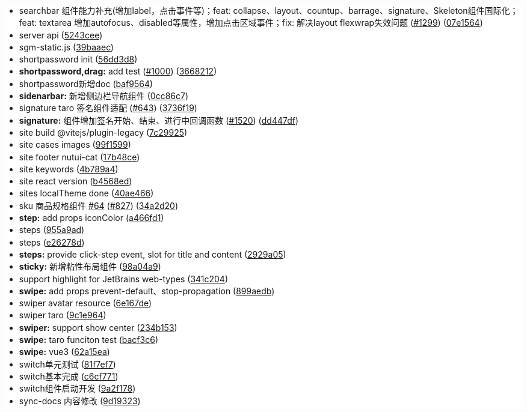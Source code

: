 * searchbar 组件能力补充(增加label，点击事件等)；feat: collapse、layout、countup、barrage、signature、Skeleton组件国际化；feat: textarea 增加autofocus、disabled等属性，增加点击区域事件；fix: 解决layout flexwrap失效问题 ([#1299](https://github.com/fe6/nutui/issues/1299)) ([07e1564](https://github.com/fe6/nutui/commit/07e1564a249fe62be35a0caf6acf677eb79a38a9))
* server api ([5243cee](https://github.com/fe6/nutui/commit/5243cee06aa56169fdd0b535dffca939114c8cac))
* sgm-static.js ([39baaec](https://github.com/fe6/nutui/commit/39baaec47a906487fd944f8f0e55401bdb1b1e45))
* shortpassword init ([56dd3d8](https://github.com/fe6/nutui/commit/56dd3d86f55beb1670e892399eac58ea2a12f48b))
* **shortpassword,drag:** add test ([#1000](https://github.com/fe6/nutui/issues/1000)) ([3668212](https://github.com/fe6/nutui/commit/36682120a881f90cf28fedf5691547d53849acc6))
* shortpassword新增doc ([baf9564](https://github.com/fe6/nutui/commit/baf956432fe39ef83d1e8e83bc7897200d2ef939))
* **sidenarbar:** 新增侧边栏导航组件 ([0cc86c7](https://github.com/fe6/nutui/commit/0cc86c799d706f39dd8c8733238442e2a2d88147))
* signature taro 签名组件适配 ([#643](https://github.com/fe6/nutui/issues/643)) ([3736f19](https://github.com/fe6/nutui/commit/3736f19790e589f86517549c1b22989c1f93cf56))
* **signature:** 组件增加签名开始、结束、进行中回调函数 ([#1520](https://github.com/fe6/nutui/issues/1520)) ([dd447df](https://github.com/fe6/nutui/commit/dd447dfe7237a7f4ac0a81b5410f760146a5a21f))
* site build @vitejs/plugin-legacy ([7c29925](https://github.com/fe6/nutui/commit/7c299259e6676b8908fc6d3aa73257048e8963e4))
* site cases images ([99f1599](https://github.com/fe6/nutui/commit/99f159985202296040e076057a728ccb74974c71))
* site footer nutui-cat ([17b48ce](https://github.com/fe6/nutui/commit/17b48ce50f41244e287ee57923f49d9f89a713e7))
* site keywords ([4b789a4](https://github.com/fe6/nutui/commit/4b789a48ab3590c7c25bf312b904592ba40b31bb))
* site react version ([b4568ed](https://github.com/fe6/nutui/commit/b4568eda1157ae28e496c974be4313672b61b7c8))
* sites localTheme done ([40ae466](https://github.com/fe6/nutui/commit/40ae4668b754f348a88c173f8561ebe4360949cb))
* sku 商品规格组件 [#64](https://github.com/fe6/nutui/issues/64) ([#827](https://github.com/fe6/nutui/issues/827)) ([34a2d20](https://github.com/fe6/nutui/commit/34a2d20808d8e8dec120c58fd46fa87ccc134c29))
* **step:** add props iconColor ([a466fd1](https://github.com/fe6/nutui/commit/a466fd11e54bac160e3091511e8f1876a9e8fdda))
* steps ([955a9ad](https://github.com/fe6/nutui/commit/955a9ad3ec9642c5614643f2384ad0f8c1caee17))
* steps ([e26278d](https://github.com/fe6/nutui/commit/e26278d3c33c2718baa25b06e618e0fc9afab1e6))
* **steps:** provide click-step event, slot for title and content ([2929a05](https://github.com/fe6/nutui/commit/2929a05530f9bce88eb9e872768b9426d2a4d06c))
* **sticky:** 新增粘性布局组件 ([98a04a9](https://github.com/fe6/nutui/commit/98a04a9e15caf39b3f8b923f7a96f12e9de5f47b))
* support highlight for JetBrains web-types ([341c204](https://github.com/fe6/nutui/commit/341c2041175c808d1bc3227a58632a362f275139))
* **swipe:** add props prevent-default、stop-propagation ([899aedb](https://github.com/fe6/nutui/commit/899aedb113fd51c25eed06610315eb682f8ed891))
* swiper avatar resource ([6e167de](https://github.com/fe6/nutui/commit/6e167de8e27b2692f824c550d8267ed7155745d2))
* swiper taro ([9c1e964](https://github.com/fe6/nutui/commit/9c1e9644e141d40eca632a19ab5cdb97ff02702f))
* **swiper:** support show center ([234b153](https://github.com/fe6/nutui/commit/234b153913e7e9a036e50228192f9a88e7a8017c))
* **swipe:** taro funciton test ([bacf3c6](https://github.com/fe6/nutui/commit/bacf3c6a0708689adefec459809b7290ec0e1338))
* **swipe:** vue3 ([62a15ea](https://github.com/fe6/nutui/commit/62a15ea5dbfea6c705296eeebef56117307c37e4))
* switch单元测试 ([81f7ef7](https://github.com/fe6/nutui/commit/81f7ef7e49b69761273d8ec05f76ce0e146b7003))
* switch基本完成 ([c6cf771](https://github.com/fe6/nutui/commit/c6cf771127ac953f69e36ea9b8eaf4fe4a2db1d8))
* switch组件启动开发 ([9a2f178](https://github.com/fe6/nutui/commit/9a2f178fc367781167c9bcf303c6cf7b46255571))
* sync-docs 内容修改 ([9d19323](https://github.com/fe6/nutui/commit/9d193231d703fcba7417bde044eca2d6b4e5ab91))